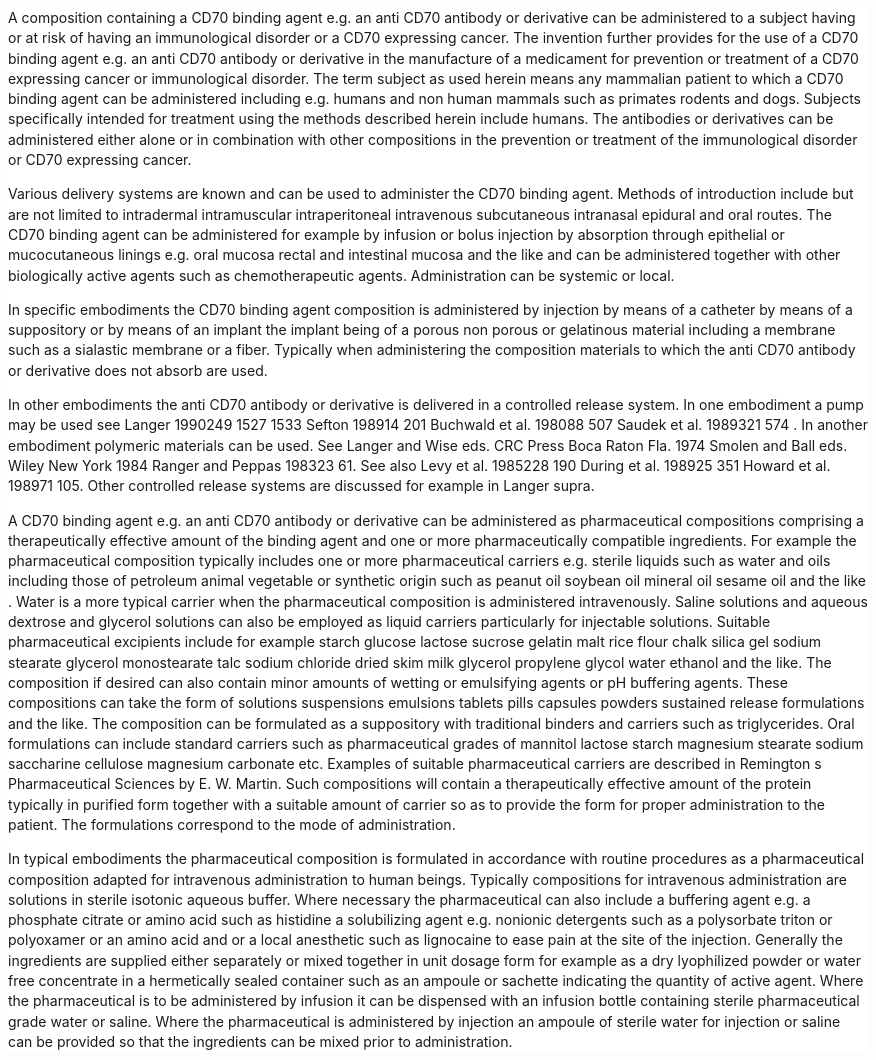 A composition containing a CD70 binding agent e.g. an anti CD70 antibody or derivative can be administered to a subject having or at risk of having an immunological disorder or a CD70 expressing cancer. The invention further provides for the use of a CD70 binding agent e.g. an anti CD70 antibody or derivative in the manufacture of a medicament for prevention or treatment of a CD70 expressing cancer or immunological disorder. The term subject as used herein means any mammalian patient to which a CD70 binding agent can be administered including e.g. humans and non human mammals such as primates rodents and dogs. Subjects specifically intended for treatment using the methods described herein include humans. The antibodies or derivatives can be administered either alone or in combination with other compositions in the prevention or treatment of the immunological disorder or CD70 expressing cancer.

Various delivery systems are known and can be used to administer the CD70 binding agent. Methods of introduction include but are not limited to intradermal intramuscular intraperitoneal intravenous subcutaneous intranasal epidural and oral routes. The CD70 binding agent can be administered for example by infusion or bolus injection by absorption through epithelial or mucocutaneous linings e.g. oral mucosa rectal and intestinal mucosa and the like and can be administered together with other biologically active agents such as chemotherapeutic agents. Administration can be systemic or local.

In specific embodiments the CD70 binding agent composition is administered by injection by means of a catheter by means of a suppository or by means of an implant the implant being of a porous non porous or gelatinous material including a membrane such as a sialastic membrane or a fiber. Typically when administering the composition materials to which the anti CD70 antibody or derivative does not absorb are used.

In other embodiments the anti CD70 antibody or derivative is delivered in a controlled release system. In one embodiment a pump may be used see Langer 1990249 1527 1533 Sefton 198914 201 Buchwald et al. 198088 507 Saudek et al. 1989321 574 . In another embodiment polymeric materials can be used. See Langer and Wise eds. CRC Press Boca Raton Fla. 1974 Smolen and Ball eds. Wiley New York 1984 Ranger and Peppas 198323 61. See also Levy et al. 1985228 190 During et al. 198925 351 Howard et al. 198971 105. Other controlled release systems are discussed for example in Langer supra.

A CD70 binding agent e.g. an anti CD70 antibody or derivative can be administered as pharmaceutical compositions comprising a therapeutically effective amount of the binding agent and one or more pharmaceutically compatible ingredients. For example the pharmaceutical composition typically includes one or more pharmaceutical carriers e.g. sterile liquids such as water and oils including those of petroleum animal vegetable or synthetic origin such as peanut oil soybean oil mineral oil sesame oil and the like . Water is a more typical carrier when the pharmaceutical composition is administered intravenously. Saline solutions and aqueous dextrose and glycerol solutions can also be employed as liquid carriers particularly for injectable solutions. Suitable pharmaceutical excipients include for example starch glucose lactose sucrose gelatin malt rice flour chalk silica gel sodium stearate glycerol monostearate talc sodium chloride dried skim milk glycerol propylene glycol water ethanol and the like. The composition if desired can also contain minor amounts of wetting or emulsifying agents or pH buffering agents. These compositions can take the form of solutions suspensions emulsions tablets pills capsules powders sustained release formulations and the like. The composition can be formulated as a suppository with traditional binders and carriers such as triglycerides. Oral formulations can include standard carriers such as pharmaceutical grades of mannitol lactose starch magnesium stearate sodium saccharine cellulose magnesium carbonate etc. Examples of suitable pharmaceutical carriers are described in Remington s Pharmaceutical Sciences by E. W. Martin. Such compositions will contain a therapeutically effective amount of the protein typically in purified form together with a suitable amount of carrier so as to provide the form for proper administration to the patient. The formulations correspond to the mode of administration.

In typical embodiments the pharmaceutical composition is formulated in accordance with routine procedures as a pharmaceutical composition adapted for intravenous administration to human beings. Typically compositions for intravenous administration are solutions in sterile isotonic aqueous buffer. Where necessary the pharmaceutical can also include a buffering agent e.g. a phosphate citrate or amino acid such as histidine a solubilizing agent e.g. nonionic detergents such as a polysorbate triton or polyoxamer or an amino acid and or a local anesthetic such as lignocaine to ease pain at the site of the injection. Generally the ingredients are supplied either separately or mixed together in unit dosage form for example as a dry lyophilized powder or water free concentrate in a hermetically sealed container such as an ampoule or sachette indicating the quantity of active agent. Where the pharmaceutical is to be administered by infusion it can be dispensed with an infusion bottle containing sterile pharmaceutical grade water or saline. Where the pharmaceutical is administered by injection an ampoule of sterile water for injection or saline can be provided so that the ingredients can be mixed prior to administration.
